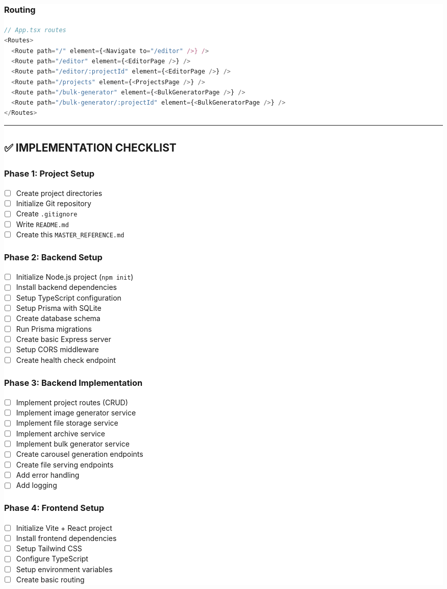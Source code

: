 ### Routing

```typescript
// App.tsx routes
<Routes>
  <Route path="/" element={<Navigate to="/editor" />} />
  <Route path="/editor" element={<EditorPage />} />
  <Route path="/editor/:projectId" element={<EditorPage />} />
  <Route path="/projects" element={<ProjectsPage />} />
  <Route path="/bulk-generator" element={<BulkGeneratorPage />} />
  <Route path="/bulk-generator/:projectId" element={<BulkGeneratorPage />} />
</Routes>
```

---

## ✅ IMPLEMENTATION CHECKLIST

### Phase 1: Project Setup
- [ ] Create project directories
- [ ] Initialize Git repository
- [ ] Create `.gitignore`
- [ ] Write `README.md`
- [ ] Create this `MASTER_REFERENCE.md`

### Phase 2: Backend Setup
- [ ] Initialize Node.js project (`npm init`)
- [ ] Install backend dependencies
- [ ] Setup TypeScript configuration
- [ ] Setup Prisma with SQLite
- [ ] Create database schema
- [ ] Run Prisma migrations
- [ ] Create basic Express server
- [ ] Setup CORS middleware
- [ ] Create health check endpoint

### Phase 3: Backend Implementation
- [ ] Implement project routes (CRUD)
- [ ] Implement image generator service
- [ ] Implement file storage service
- [ ] Implement archive service
- [ ] Implement bulk generator service
- [ ] Create carousel generation endpoints
- [ ] Create file serving endpoints
- [ ] Add error handling
- [ ] Add logging

### Phase 4: Frontend Setup
- [ ] Initialize Vite + React project
- [ ] Install frontend dependencies
- [ ] Setup Tailwind CSS
- [ ] Configure TypeScript
- [ ] Setup environment variables
- [ ] Create basic routing
